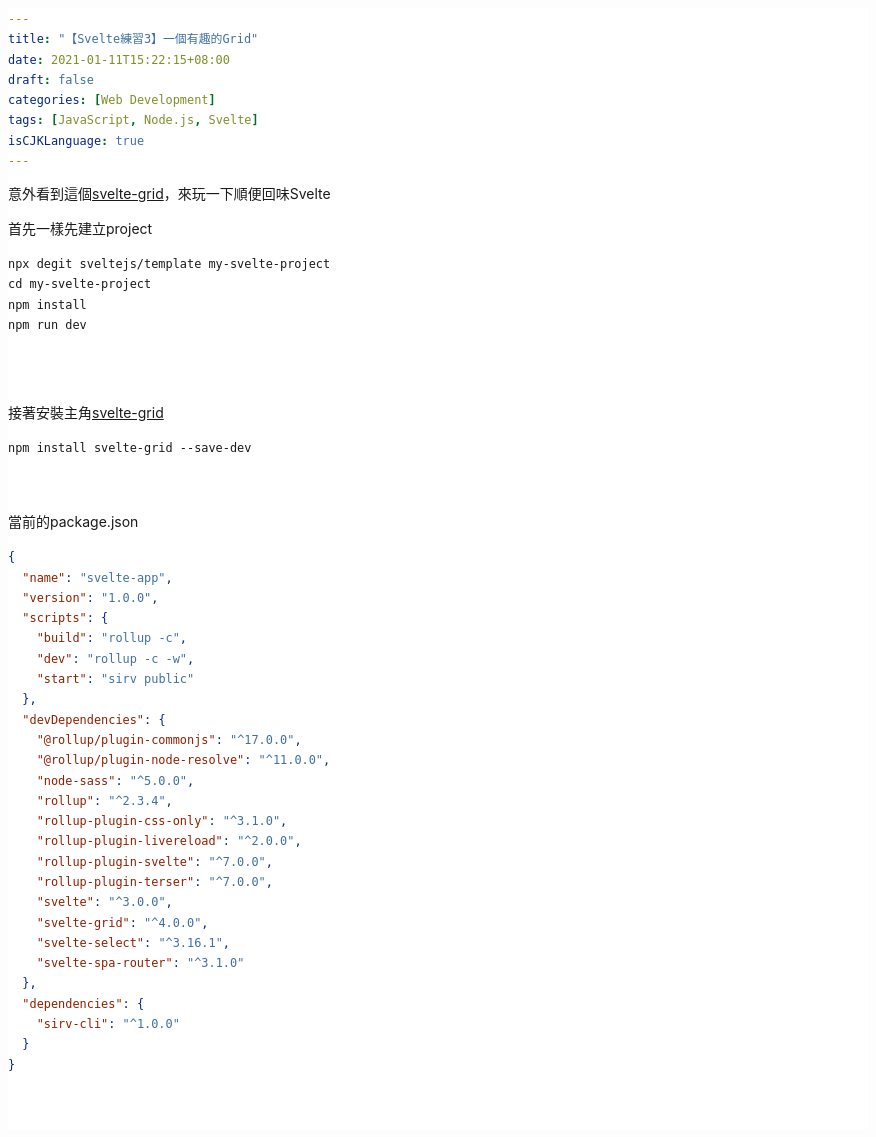 ```yaml
---
title: "【Svelte練習3】一個有趣的Grid"
date: 2021-01-11T15:22:15+08:00
draft: false
categories: [Web Development]
tags: [JavaScript, Node.js, Svelte]
isCJKLanguage: true
---
```

意外看到這個<a href="https://svelte-grid.now.sh/" target="_blank">svelte-grid</a>，來玩一下順便回味Svelte


首先一樣先建立project
```
npx degit sveltejs/template my-svelte-project
cd my-svelte-project
npm install
npm run dev
```
<br></br>

接著安裝主角<a href="https://svelte-grid.now.sh/" target="_blank">svelte-grid</a>
```
npm install svelte-grid --save-dev
```
<br></br>當前的package.json
```:package.json
{
  "name": "svelte-app",
  "version": "1.0.0",
  "scripts": {
    "build": "rollup -c",
    "dev": "rollup -c -w",
    "start": "sirv public"
  },
  "devDependencies": {
    "@rollup/plugin-commonjs": "^17.0.0",
    "@rollup/plugin-node-resolve": "^11.0.0",
    "node-sass": "^5.0.0",
    "rollup": "^2.3.4",
    "rollup-plugin-css-only": "^3.1.0",
    "rollup-plugin-livereload": "^2.0.0",
    "rollup-plugin-svelte": "^7.0.0",
    "rollup-plugin-terser": "^7.0.0",
    "svelte": "^3.0.0",
    "svelte-grid": "^4.0.0",
    "svelte-select": "^3.16.1",
    "svelte-spa-router": "^3.1.0"
  },
  "dependencies": {
    "sirv-cli": "^1.0.0"
  }
}
```
<br></br>
